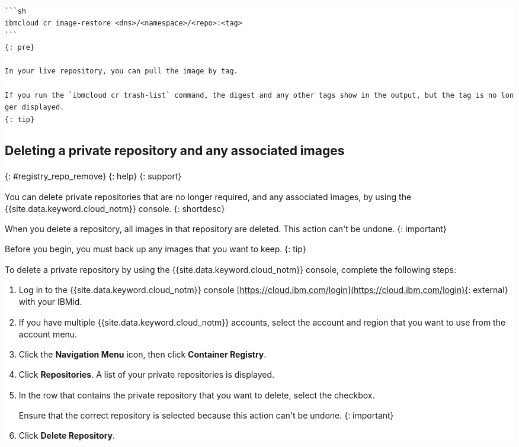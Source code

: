     ```sh
    ibmcloud cr image-restore <dns>/<namespace>/<repo>:<tag>
    ```
    {: pre}

    In your live repository, you can pull the image by tag.

    If you run the `ibmcloud cr trash-list` command, the digest and any other tags show in the output, but the tag is no longer displayed.
    {: tip}

## Deleting a private repository and any associated images
{: #registry_repo_remove}
{: help}
{: support}

You can delete private repositories that are no longer required, and any associated images, by using the {{site.data.keyword.cloud_notm}} console.
{: shortdesc}

When you delete a repository, all images in that repository are deleted. This action can't be undone.
{: important}

Before you begin, you must back up any images that you want to keep.
{: tip}

To delete a private repository by using the {{site.data.keyword.cloud_notm}} console, complete the following steps:

1. Log in to the {{site.data.keyword.cloud_notm}} console [https://cloud.ibm.com/login](https://cloud.ibm.com/login){: external} with your IBMid.
2. If you have multiple {{site.data.keyword.cloud_notm}} accounts, select the account and region that you want to use from the account menu.
3. Click the **Navigation Menu** icon, then click **Container Registry**.
4. Click **Repositories**. A list of your private repositories is displayed.
5. In the row that contains the private repository that you want to delete, select the checkbox.

    Ensure that the correct repository is selected because this action can't be undone.
    {: important}

6. Click **Delete Repository**.


